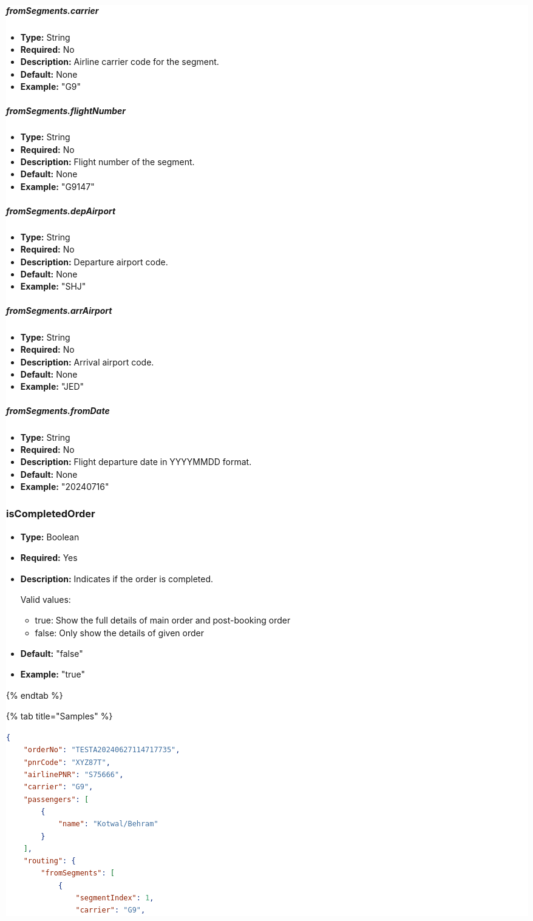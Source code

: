##### **fromSegments.carrier**
- **Type:** String  
- **Required:** No  
- **Description:** Airline carrier code for the segment.  
- **Default:** None  
- **Example:** "G9"  

##### **fromSegments.flightNumber**
- **Type:** String  
- **Required:** No  
- **Description:** Flight number of the segment.  
- **Default:** None  
- **Example:** "G9147"  

##### **fromSegments.depAirport**
- **Type:** String  
- **Required:** No  
- **Description:** Departure airport code.  
- **Default:** None  
- **Example:** "SHJ"  

##### **fromSegments.arrAirport**
- **Type:** String  
- **Required:** No  
- **Description:** Arrival airport code.  
- **Default:** None  
- **Example:** "JED"  

##### **fromSegments.fromDate**
- **Type:** String  
- **Required:** No  
- **Description:** Flight departure date in YYYYMMDD format.  
- **Default:** None  
- **Example:** "20240716"  

### **isCompletedOrder**
- **Type:** Boolean  
- **Required:** Yes  
- **Description:** Indicates if the order is completed.
  
  Valid values:
  - true: Show the full details of main order and post-booking order
  - false: Only show the details of given order
- **Default:** "false"  
- **Example:** "true"  

{% endtab %}

{% tab title="Samples" %}
```json
{
    "orderNo": "TESTA20240627114717735",
    "pnrCode": "XYZ87T",
    "airlinePNR": "S75666",
    "carrier": "G9",
    "passengers": [
        {
            "name": "Kotwal/Behram"
        }
    ],
    "routing": {
        "fromSegments": [
            {
                "segmentIndex": 1,
                "carrier": "G9",
```